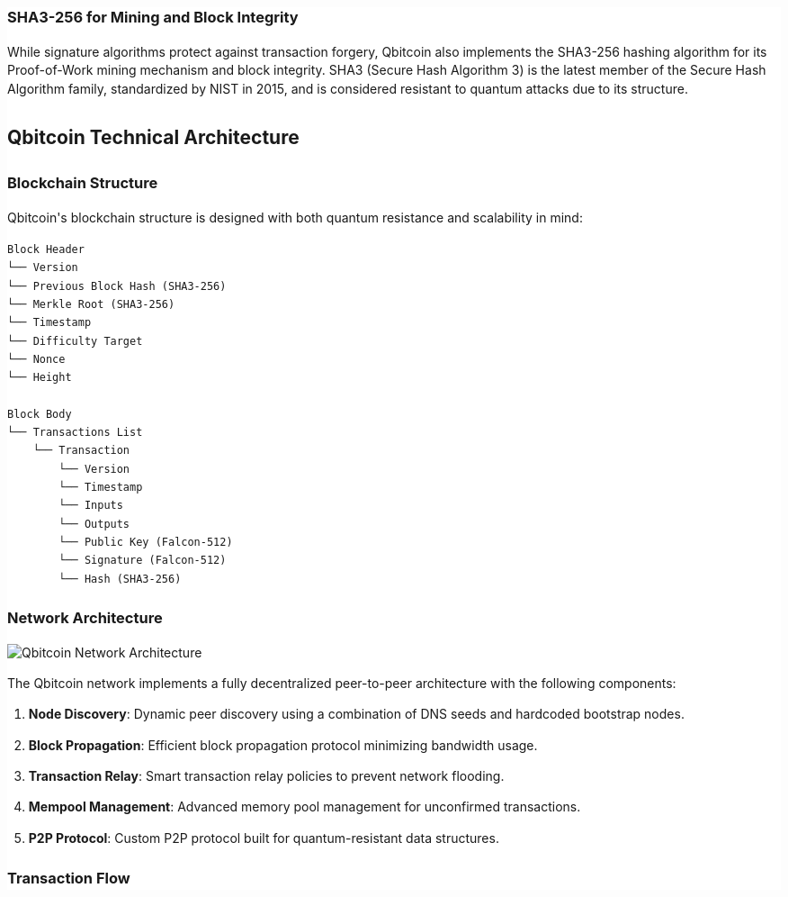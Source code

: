 ### SHA3-256 for Mining and Block Integrity

While signature algorithms protect against transaction forgery, Qbitcoin also implements the SHA3-256 hashing algorithm for its Proof-of-Work mining mechanism and block integrity. SHA3 (Secure Hash Algorithm 3) is the latest member of the Secure Hash Algorithm family, standardized by NIST in 2015, and is considered resistant to quantum attacks due to its structure.

## Qbitcoin Technical Architecture

### Blockchain Structure

Qbitcoin's blockchain structure is designed with both quantum resistance and scalability in mind:

```
Block Header
└── Version
└── Previous Block Hash (SHA3-256)
└── Merkle Root (SHA3-256)
└── Timestamp
└── Difficulty Target
└── Nonce
└── Height

Block Body
└── Transactions List
    └── Transaction
        └── Version
        └── Timestamp
        └── Inputs
        └── Outputs
        └── Public Key (Falcon-512)
        └── Signature (Falcon-512)
        └── Hash (SHA3-256)
```

### Network Architecture

![Qbitcoin Network Architecture](/flowchart-images/network-architecture.png)

The Qbitcoin network implements a fully decentralized peer-to-peer architecture with the following components:

1. **Node Discovery**: Dynamic peer discovery using a combination of DNS seeds and hardcoded bootstrap nodes.

2. **Block Propagation**: Efficient block propagation protocol minimizing bandwidth usage.

3. **Transaction Relay**: Smart transaction relay policies to prevent network flooding.

4. **Mempool Management**: Advanced memory pool management for unconfirmed transactions.

5. **P2P Protocol**: Custom P2P protocol built for quantum-resistant data structures.

### Transaction Flow
